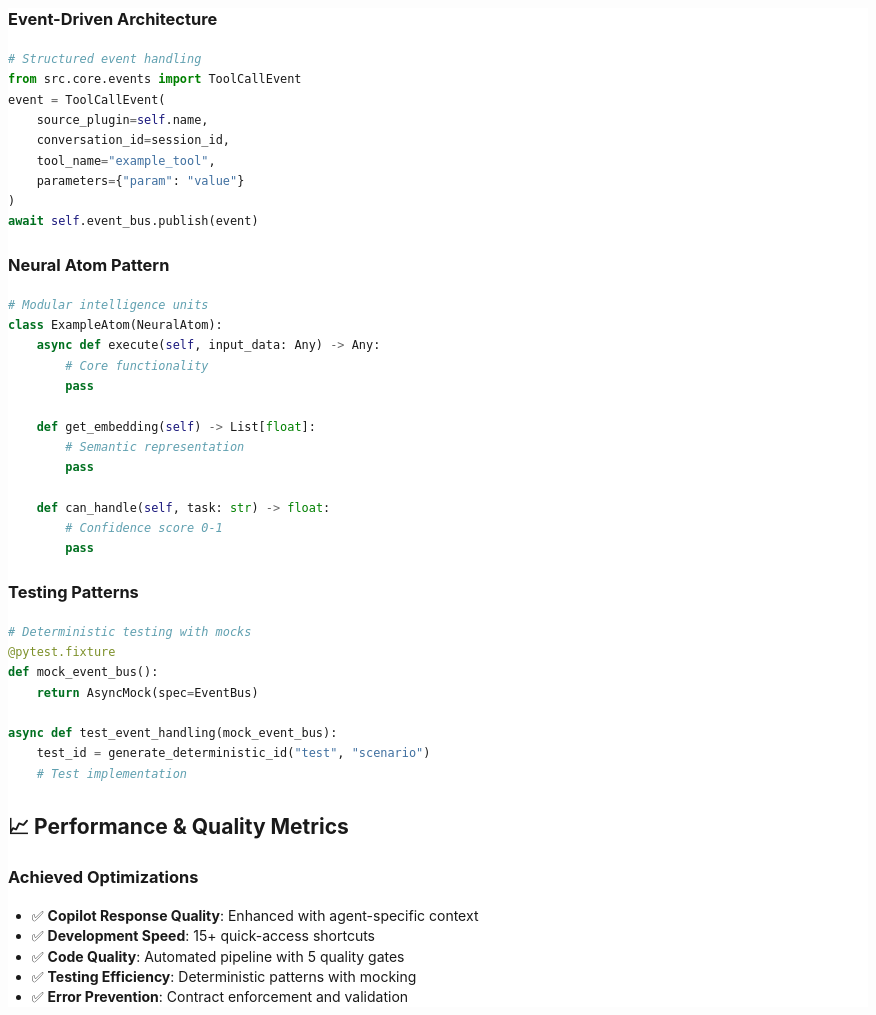 ### Event-Driven Architecture

```python
# Structured event handling
from src.core.events import ToolCallEvent
event = ToolCallEvent(
    source_plugin=self.name,
    conversation_id=session_id,
    tool_name="example_tool",
    parameters={"param": "value"}
)
await self.event_bus.publish(event)
```

### Neural Atom Pattern

```python
# Modular intelligence units
class ExampleAtom(NeuralAtom):
    async def execute(self, input_data: Any) -> Any:
        # Core functionality
        pass
    
    def get_embedding(self) -> List[float]:
        # Semantic representation
        pass
    
    def can_handle(self, task: str) -> float:
        # Confidence score 0-1
        pass
```

### Testing Patterns

```python
# Deterministic testing with mocks
@pytest.fixture
def mock_event_bus():
    return AsyncMock(spec=EventBus)

async def test_event_handling(mock_event_bus):
    test_id = generate_deterministic_id("test", "scenario")
    # Test implementation
```

## 📈 Performance & Quality Metrics

### Achieved Optimizations

- ✅ **Copilot Response Quality**: Enhanced with agent-specific context
- ✅ **Development Speed**: 15+ quick-access shortcuts
- ✅ **Code Quality**: Automated pipeline with 5 quality gates
- ✅ **Testing Efficiency**: Deterministic patterns with mocking
- ✅ **Error Prevention**: Contract enforcement and validation
